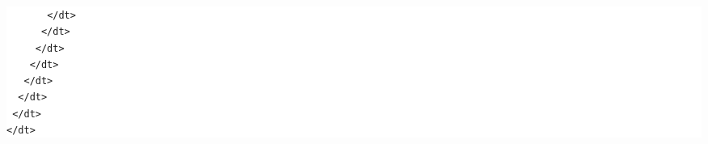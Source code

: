            </dt>
          </dt>
         </dt>
        </dt>
       </dt>
      </dt>
     </dt>
    </dt>
   </dl>
  </font>
 </p>
 
</body>
